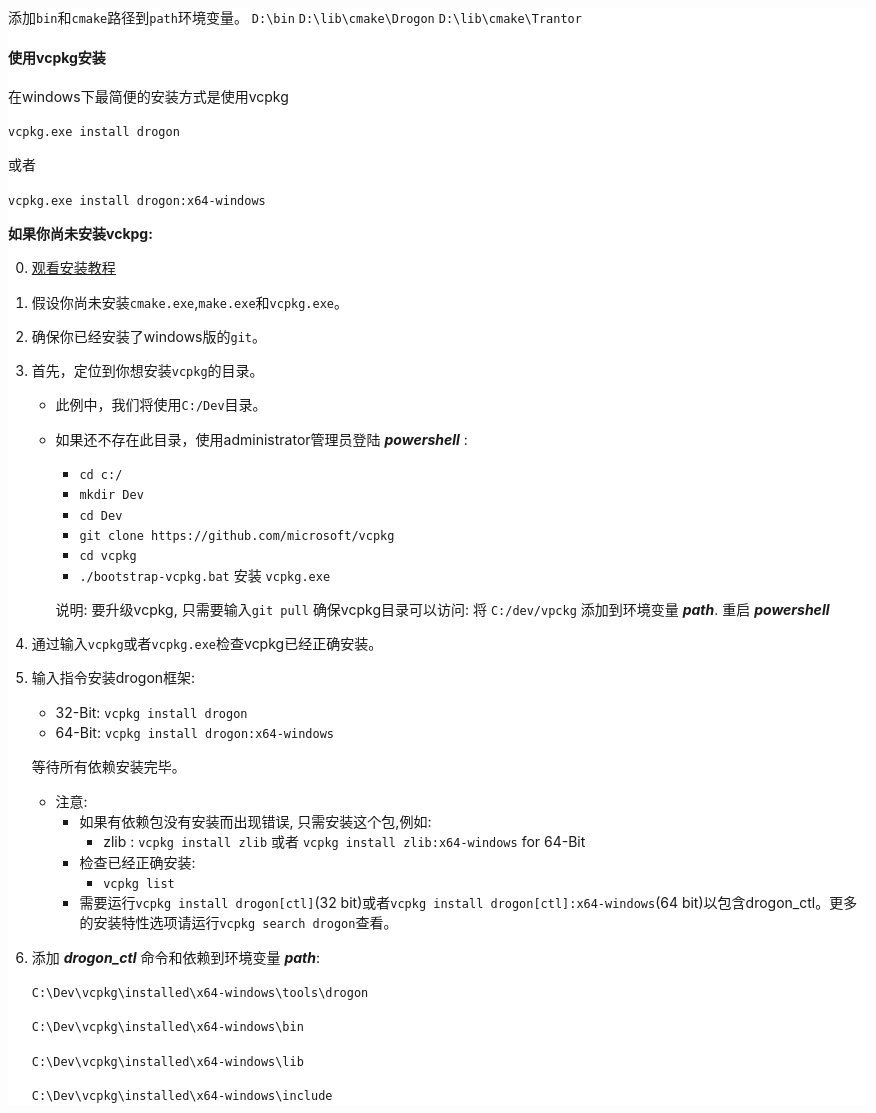 添加`bin`和`cmake`路径到`path`环境变量。
`D:\bin`
`D:\lib\cmake\Drogon`
`D:\lib\cmake\Trantor`

#### 使用vcpkg安装

在windows下最简便的安装方式是使用vcpkg

```
vcpkg.exe install drogon
```

或者

```
vcpkg.exe install drogon:x64-windows
```
__如果你尚未安装vckpg:__

0. [观看安装教程](https://www.youtube.com/watch?v=0ojHvu0Is6A)
1. 假设你尚未安装`cmake.exe`,`make.exe`和`vcpkg.exe`。
2. 确保你已经安装了windows版的`git`。
3. 首先，定位到你想安装`vcpkg`的目录。
    - 此例中，我们将使用`C:/Dev`目录。
    - 如果还不存在此目录，使用administrator管理员登陆 __*powershell*__ :
        - `cd c:/`
        - `mkdir Dev`
        - `cd Dev`
        - `git clone https://github.com/microsoft/vcpkg`
        - `cd vcpkg`
        - `./bootstrap-vcpkg.bat` 安装 `vcpkg.exe`

         说明: 要升级vcpkg, 只需要输入`git pull`
         确保vcpkg目录可以访问:
         将 `C:/dev/vpckg` 添加到环境变量 __*path*__.
         重启 __*powershell*__
4. 通过输入`vcpkg`或者`vcpkg.exe`检查vcpkg已经正确安装。
5. 输入指令安装drogon框架:
    - 32-Bit: `vcpkg install drogon`
    - 64-Bit: `vcpkg install drogon:x64-windows`

    等待所有依赖安装完毕。
    - 注意:
        - 如果有依赖包没有安装而出现错误, 只需安装这个包,例如:
            - zlib : `vcpkg install zlib` 或者 `vcpkg install zlib:x64-windows` for 64-Bit
        - 检查已经正确安装:
            - `vcpkg list`
        - 需要运行`vcpkg install drogon[ctl]`(32 bit)或者`vcpkg install drogon[ctl]:x64-windows`(64 bit)以包含drogon_ctl。更多的安装特性选项请运行`vcpkg search drogon`查看。
6. 添加 __*drogon_ctl*__ 命令和依赖到环境变量 __*path*__:
    ```
    C:\Dev\vcpkg\installed\x64-windows\tools\drogon
    ```
    ```
    C:\Dev\vcpkg\installed\x64-windows\bin
    ```
    ```
    C:\Dev\vcpkg\installed\x64-windows\lib
    ```
    ```
    C:\Dev\vcpkg\installed\x64-windows\include
    ```
    